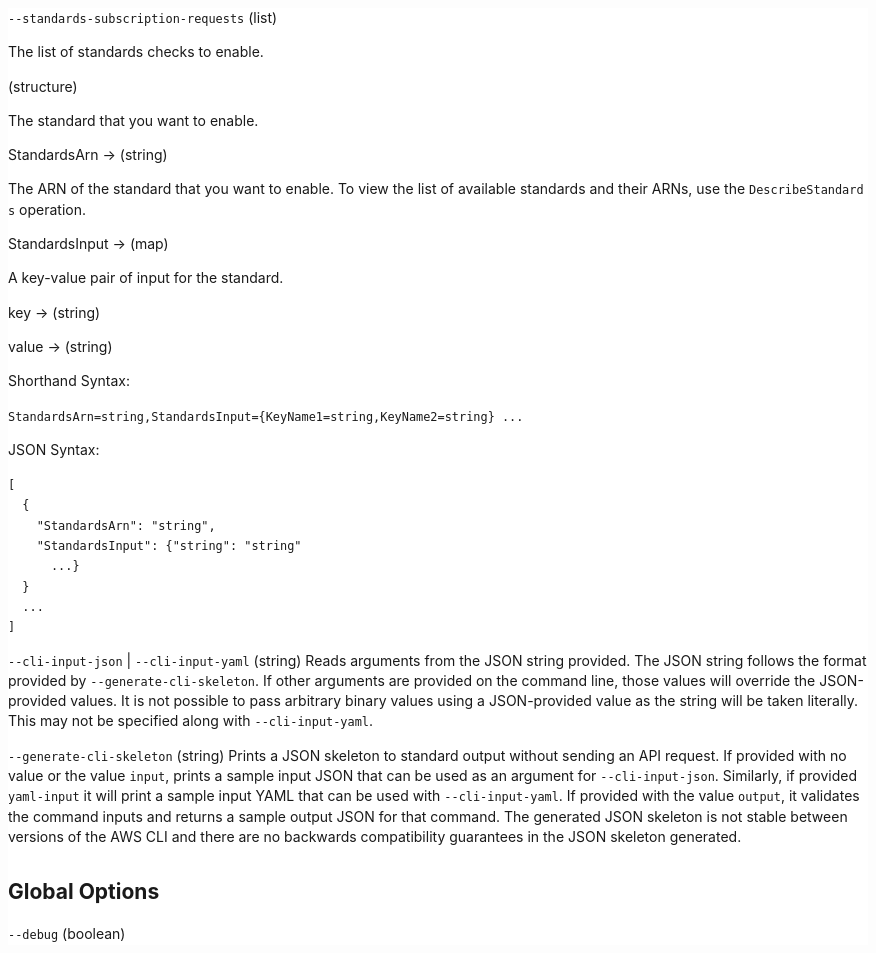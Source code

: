 `--standards-subscription-requests` (list)

The list of standards checks to enable.

(structure)

The standard that you want to enable.

StandardsArn -> (string)

The ARN of the standard that you want to enable. To view the list of available standards and their ARNs, use the `DescribeStandards` operation.

StandardsInput -> (map)

A key-value pair of input for the standard.

key -> (string)

value -> (string)

Shorthand Syntax:

```
StandardsArn=string,StandardsInput={KeyName1=string,KeyName2=string} ...
```

JSON Syntax:

```
[
  {
    "StandardsArn": "string",
    "StandardsInput": {"string": "string"
      ...}
  }
  ...
]
```

`--cli-input-json` | `--cli-input-yaml` (string)
Reads arguments from the JSON string provided. The JSON string follows the format provided by `--generate-cli-skeleton`. If other arguments are provided on the command line, those values will override the JSON-provided values. It is not possible to pass arbitrary binary values using a JSON-provided value as the string will be taken literally. This may not be specified along with `--cli-input-yaml`.

`--generate-cli-skeleton` (string)
Prints a JSON skeleton to standard output without sending an API request. If provided with no value or the value `input`, prints a sample input JSON that can be used as an argument for `--cli-input-json`. Similarly, if provided `yaml-input` it will print a sample input YAML that can be used with `--cli-input-yaml`. If provided with the value `output`, it validates the command inputs and returns a sample output JSON for that command. The generated JSON skeleton is not stable between versions of the AWS CLI and there are no backwards compatibility guarantees in the JSON skeleton generated.

## Global Options

`--debug` (boolean)
